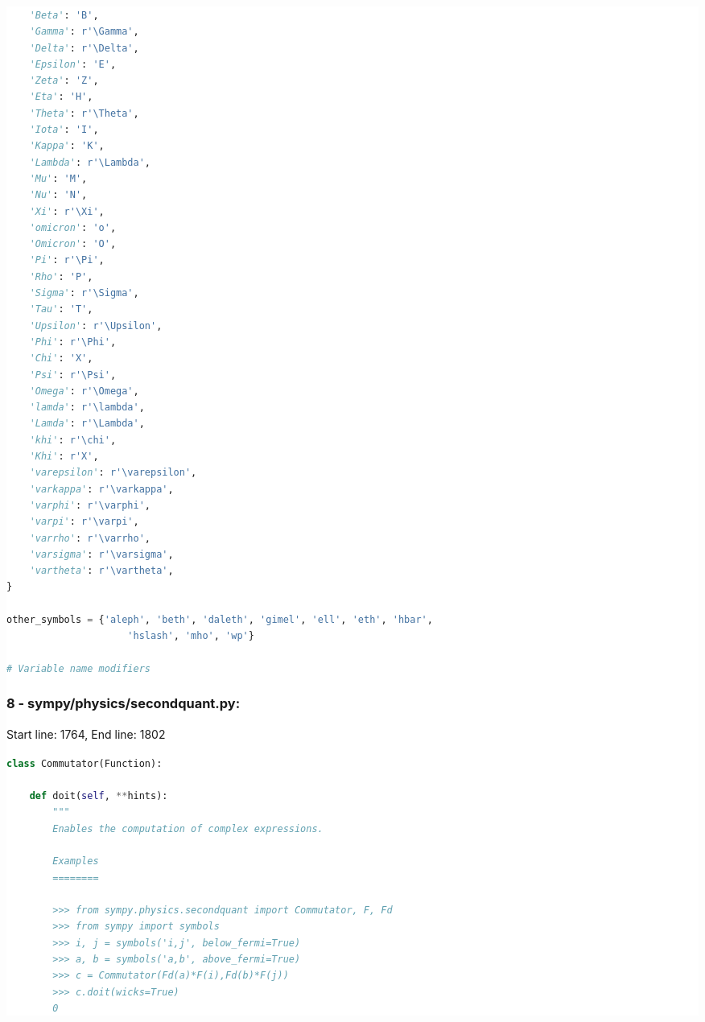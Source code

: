 ```python
    'Beta': 'B',
    'Gamma': r'\Gamma',
    'Delta': r'\Delta',
    'Epsilon': 'E',
    'Zeta': 'Z',
    'Eta': 'H',
    'Theta': r'\Theta',
    'Iota': 'I',
    'Kappa': 'K',
    'Lambda': r'\Lambda',
    'Mu': 'M',
    'Nu': 'N',
    'Xi': r'\Xi',
    'omicron': 'o',
    'Omicron': 'O',
    'Pi': r'\Pi',
    'Rho': 'P',
    'Sigma': r'\Sigma',
    'Tau': 'T',
    'Upsilon': r'\Upsilon',
    'Phi': r'\Phi',
    'Chi': 'X',
    'Psi': r'\Psi',
    'Omega': r'\Omega',
    'lamda': r'\lambda',
    'Lamda': r'\Lambda',
    'khi': r'\chi',
    'Khi': r'X',
    'varepsilon': r'\varepsilon',
    'varkappa': r'\varkappa',
    'varphi': r'\varphi',
    'varpi': r'\varpi',
    'varrho': r'\varrho',
    'varsigma': r'\varsigma',
    'vartheta': r'\vartheta',
}

other_symbols = {'aleph', 'beth', 'daleth', 'gimel', 'ell', 'eth', 'hbar',
                     'hslash', 'mho', 'wp'}

# Variable name modifiers
```
### 8 - sympy/physics/secondquant.py:

Start line: 1764, End line: 1802

```python
class Commutator(Function):

    def doit(self, **hints):
        """
        Enables the computation of complex expressions.

        Examples
        ========

        >>> from sympy.physics.secondquant import Commutator, F, Fd
        >>> from sympy import symbols
        >>> i, j = symbols('i,j', below_fermi=True)
        >>> a, b = symbols('a,b', above_fermi=True)
        >>> c = Commutator(Fd(a)*F(i),Fd(b)*F(j))
        >>> c.doit(wicks=True)
        0
```